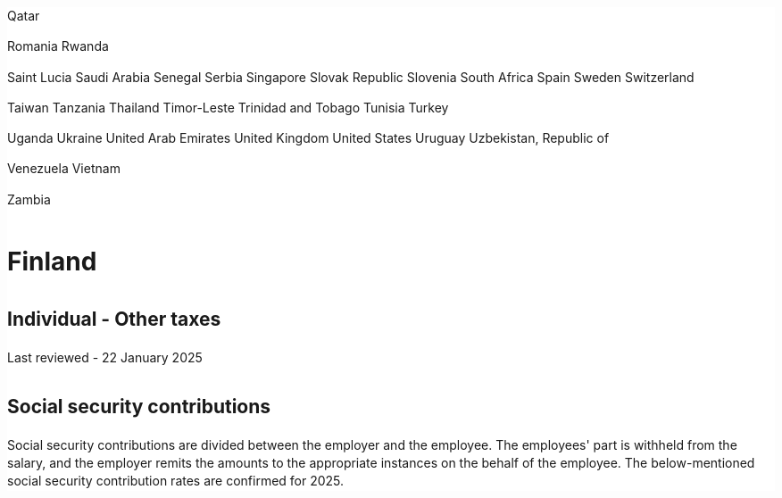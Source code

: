 Qatar

Romania
Rwanda

Saint Lucia
Saudi Arabia
Senegal
Serbia
Singapore
Slovak Republic
Slovenia
South Africa
Spain
Sweden
Switzerland

Taiwan
Tanzania
Thailand
Timor-Leste
Trinidad and Tobago
Tunisia
Turkey

Uganda
Ukraine
United Arab Emirates
United Kingdom
United States
Uruguay
Uzbekistan, Republic of

Venezuela
Vietnam

Zambia



 



# Finland


## Individual - Other taxes

Last reviewed - 22 January 2025

## Social security contributions

Social security contributions are divided between the employer and the employee. The employees' part is withheld from the salary, and the employer remits the amounts to the appropriate instances on the behalf of the employee. The below-mentioned social security contribution rates are confirmed for 2025.
